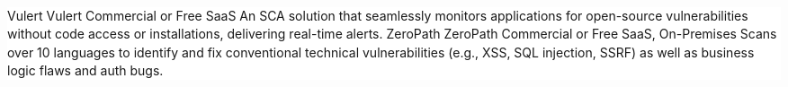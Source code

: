 Vulert 	Vulert 	Commercial or Free 	SaaS 	An SCA solution that seamlessly monitors applications for open-source vulnerabilities without code access or installations, delivering real-time alerts.
ZeroPath 	ZeroPath 	Commercial or Free 	SaaS, On-Premises 	Scans over 10 languages to identify and fix conventional technical vulnerabilities (e.g., XSS, SQL injection, SSRF) as well as business logic flaws and auth bugs.